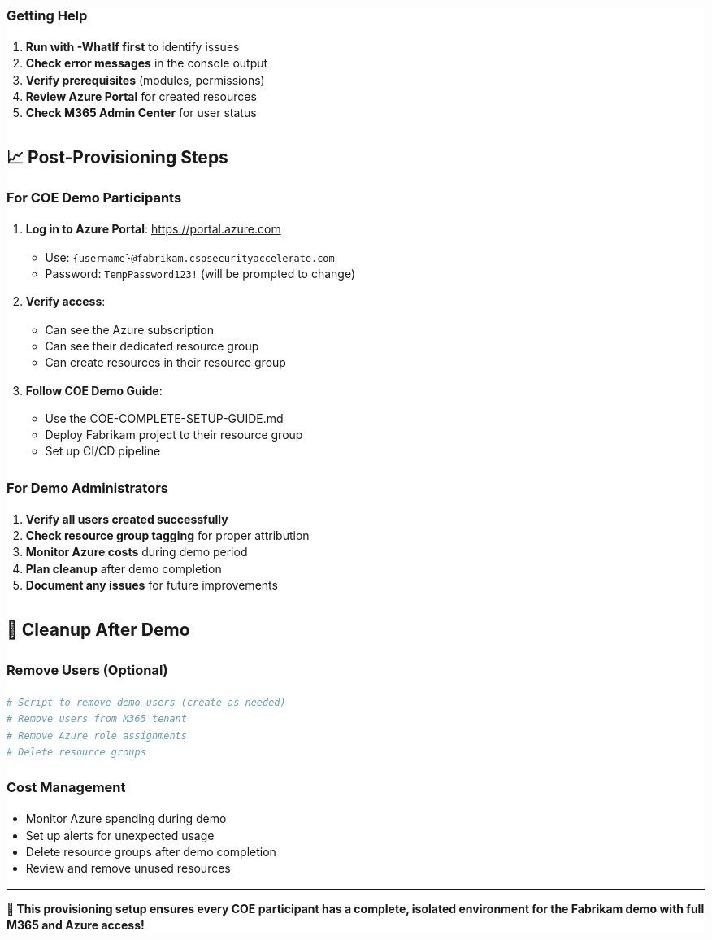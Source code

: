 ### Getting Help

1. **Run with -WhatIf first** to identify issues
2. **Check error messages** in the console output
3. **Verify prerequisites** (modules, permissions)
4. **Review Azure Portal** for created resources
5. **Check M365 Admin Center** for user status

## 📈 Post-Provisioning Steps

### For COE Demo Participants

1. **Log in to Azure Portal**: https://portal.azure.com
   - Use: `{username}@fabrikam.cspsecurityaccelerate.com`
   - Password: `TempPassword123!` (will be prompted to change)

2. **Verify access**:
   - Can see the Azure subscription
   - Can see their dedicated resource group
   - Can create resources in their resource group

3. **Follow COE Demo Guide**:
   - Use the [COE-COMPLETE-SETUP-GUIDE.md](./COE-COMPLETE-SETUP-GUIDE.md)
   - Deploy Fabrikam project to their resource group
   - Set up CI/CD pipeline

### For Demo Administrators

1. **Verify all users created successfully**
2. **Check resource group tagging** for proper attribution
3. **Monitor Azure costs** during demo period
4. **Plan cleanup** after demo completion
5. **Document any issues** for future improvements

## 🧹 Cleanup After Demo

### Remove Users (Optional)
```powershell
# Script to remove demo users (create as needed)
# Remove users from M365 tenant
# Remove Azure role assignments
# Delete resource groups
```

### Cost Management
- Monitor Azure spending during demo
- Set up alerts for unexpected usage
- Delete resource groups after demo completion
- Review and remove unused resources

---

**🎉 This provisioning setup ensures every COE participant has a complete, isolated environment for the Fabrikam demo with full M365 and Azure access!**
